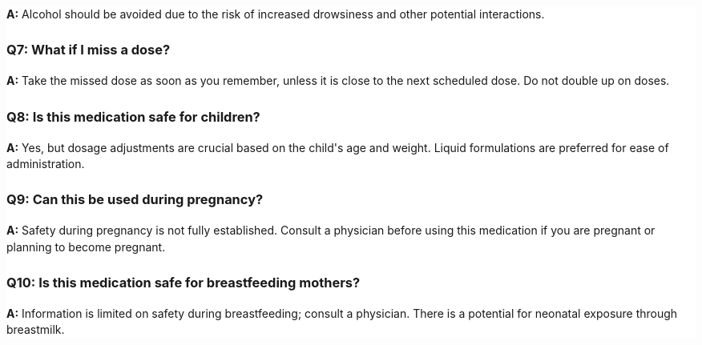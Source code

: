 **A:** Alcohol should be avoided due to the risk of increased drowsiness and other potential interactions.

### **Q7:  What if I miss a dose?**

**A:**  Take the missed dose as soon as you remember, unless it is close to the next scheduled dose.  Do not double up on doses.

### **Q8:  Is this medication safe for children?**

**A:**  Yes, but dosage adjustments are crucial based on the child's age and weight.  Liquid formulations are preferred for ease of administration.

### **Q9:  Can this be used during pregnancy?**

**A:** Safety during pregnancy is not fully established. Consult a physician before using this medication if you are pregnant or planning to become pregnant.

### **Q10: Is this medication safe for breastfeeding mothers?**

**A:** Information is limited on safety during breastfeeding; consult a physician.  There is a potential for neonatal exposure through breastmilk.



